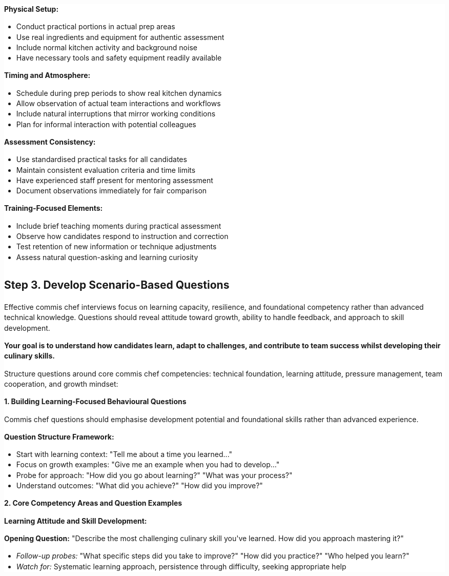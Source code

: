 **Physical Setup:**
- Conduct practical portions in actual prep areas
- Use real ingredients and equipment for authentic assessment
- Include normal kitchen activity and background noise
- Have necessary tools and safety equipment readily available

**Timing and Atmosphere:**
- Schedule during prep periods to show real kitchen dynamics
- Allow observation of actual team interactions and workflows
- Include natural interruptions that mirror working conditions
- Plan for informal interaction with potential colleagues

**Assessment Consistency:**
- Use standardised practical tasks for all candidates
- Maintain consistent evaluation criteria and time limits
- Have experienced staff present for mentoring assessment
- Document observations immediately for fair comparison

**Training-Focused Elements:**
- Include brief teaching moments during practical assessment
- Observe how candidates respond to instruction and correction
- Test retention of new information or technique adjustments
- Assess natural question-asking and learning curiosity

## Step 3. Develop Scenario-Based Questions

Effective commis chef interviews focus on learning capacity, resilience, and foundational competency rather than advanced technical knowledge. Questions should reveal attitude toward growth, ability to handle feedback, and approach to skill development.

**Your goal is to understand how candidates learn, adapt to challenges, and contribute to team success whilst developing their culinary skills.**

Structure questions around core commis chef competencies: technical foundation, learning attitude, pressure management, team cooperation, and growth mindset:

**1. Building Learning-Focused Behavioural Questions**

Commis chef questions should emphasise development potential and foundational skills rather than advanced experience.

**Question Structure Framework:**
- Start with learning context: "Tell me about a time you learned..."
- Focus on growth examples: "Give me an example when you had to develop..."
- Probe for approach: "How did you go about learning?" "What was your process?"
- Understand outcomes: "What did you achieve?" "How did you improve?"

**2. Core Competency Areas and Question Examples**

**Learning Attitude and Skill Development:**

**Opening Question:** "Describe the most challenging culinary skill you've learned. How did you approach mastering it?"
- *Follow-up probes:* "What specific steps did you take to improve?" "How did you practice?" "Who helped you learn?"
- *Watch for:* Systematic learning approach, persistence through difficulty, seeking appropriate help
